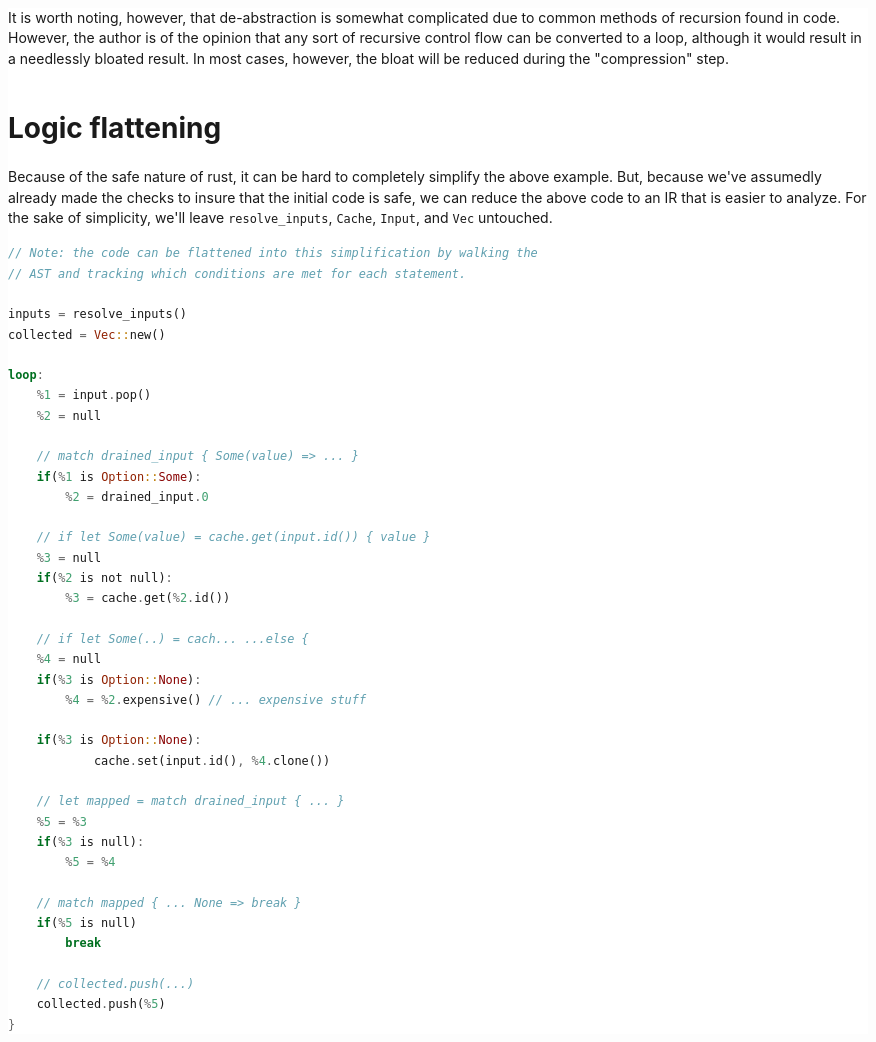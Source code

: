 It is worth noting, however, that de-abstraction is somewhat complicated due to common methods of recursion found in code. However, the author is of the opinion that any sort of recursive control flow can be converted to a loop, although it would result in a needlessly bloated result. In most cases, however, the bloat will be reduced during the "compression" step.

# Logic flattening

Because of the safe nature of rust, it can be hard to completely simplify the above example. But, because we've assumedly already made the checks to insure that the initial code is safe, we can reduce the above code to an IR that is easier to analyze. For the sake of simplicity, we'll leave `resolve_inputs`, `Cache`, `Input`, and `Vec` untouched.

```rust
// Note: the code can be flattened into this simplification by walking the
// AST and tracking which conditions are met for each statement.

inputs = resolve_inputs()
collected = Vec::new()

loop:
    %1 = input.pop()
    %2 = null

    // match drained_input { Some(value) => ... }
    if(%1 is Option::Some):
        %2 = drained_input.0

    // if let Some(value) = cache.get(input.id()) { value }
    %3 = null
    if(%2 is not null):
        %3 = cache.get(%2.id())

    // if let Some(..) = cach... ...else {
    %4 = null
    if(%3 is Option::None):
        %4 = %2.expensive() // ... expensive stuff

    if(%3 is Option::None):
            cache.set(input.id(), %4.clone())

    // let mapped = match drained_input { ... }
    %5 = %3
    if(%3 is null):
        %5 = %4

    // match mapped { ... None => break }
    if(%5 is null)
        break

    // collected.push(...)
    collected.push(%5)
}
```
